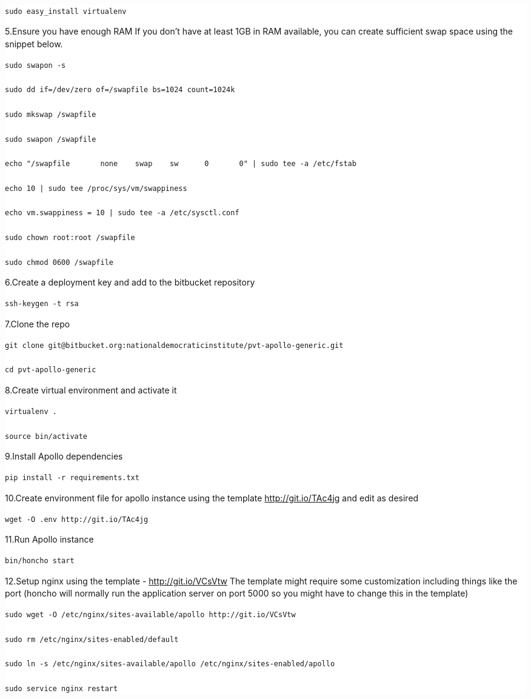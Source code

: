     sudo easy_install virtualenv

5.Ensure you have enough RAM
If you don’t have at least 1GB in RAM available, you can create sufficient swap space using the snippet below.

    sudo swapon -s

    sudo dd if=/dev/zero of=/swapfile bs=1024 count=1024k

    sudo mkswap /swapfile

    sudo swapon /swapfile

    echo "/swapfile       none    swap    sw      0       0" | sudo tee -a /etc/fstab

    echo 10 | sudo tee /proc/sys/vm/swappiness

    echo vm.swappiness = 10 | sudo tee -a /etc/sysctl.conf

    sudo chown root:root /swapfile

    sudo chmod 0600 /swapfile

6.Create a deployment key and add to the bitbucket repository

    ssh-keygen -t rsa

7.Clone the repo

    git clone git@bitbucket.org:nationaldemocraticinstitute/pvt-apollo-generic.git

    cd pvt-apollo-generic

8.Create virtual environment and activate it

    virtualenv .

    source bin/activate

9.Install Apollo dependencies

    pip install -r requirements.txt

10.Create environment file for apollo instance using the template http://git.io/TAc4jg and edit as desired

    wget -O .env http://git.io/TAc4jg

11.Run Apollo instance

    bin/honcho start

12.Setup nginx using the template - http://git.io/VCsVtw
The template might require some customization including things like the port (honcho will normally run the application server on port 5000 so you might have to change this in the template)

    sudo wget -O /etc/nginx/sites-available/apollo http://git.io/VCsVtw

    sudo rm /etc/nginx/sites-enabled/default

    sudo ln -s /etc/nginx/sites-available/apollo /etc/nginx/sites-enabled/apollo

    sudo service nginx restart
